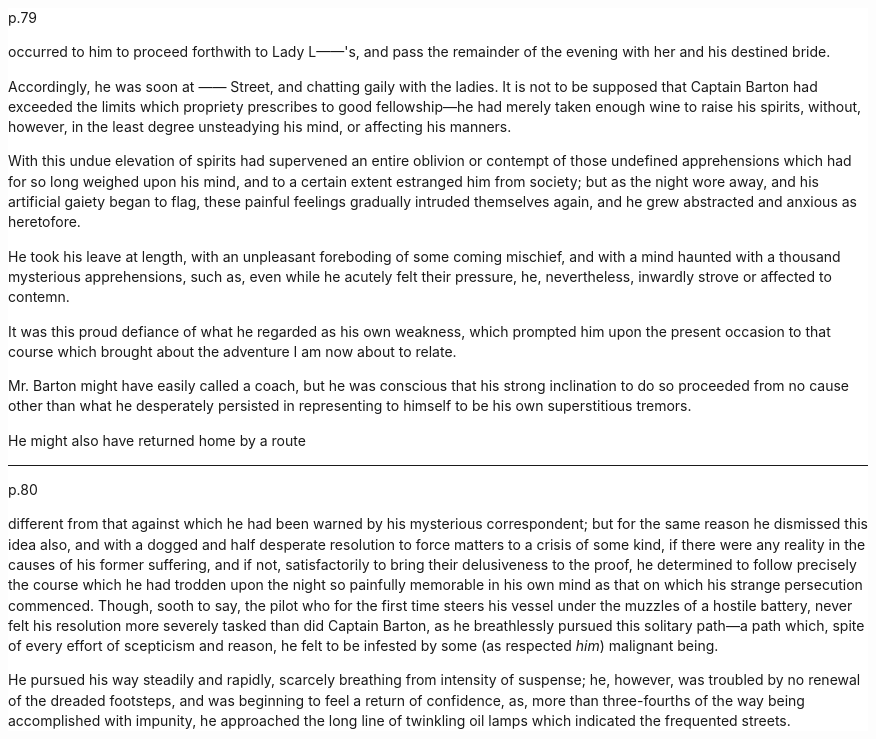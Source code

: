 p.79




 occurred to him to proceed forthwith to Lady L——'s, and pass the remainder of the evening with her and his destined bride.


Accordingly, he was soon at —— Street, and chatting gaily with the ladies. It is not to be supposed that Captain Barton had exceeded the limits which propriety prescribes to good fellowship—he had merely taken enough wine to raise his spirits, without, however, in the least degree unsteadying his mind, or affecting his manners.


With this undue elevation of spirits had supervened an entire oblivion or contempt of those undefined apprehensions which had for so long weighed upon his mind, and to a certain extent estranged him from society; but as the night wore away, and his artificial gaiety began to flag, these painful feelings gradually intruded themselves again, and he grew abstracted and anxious as heretofore.


He took his leave at length, with an unpleasant foreboding of some coming mischief, and with a mind haunted with a thousand mysterious apprehensions, such as, even while he acutely felt their pressure, he, nevertheless, inwardly strove or affected to contemn.


It was this proud defiance of what he regarded as his own weakness, which prompted him upon the present occasion to that course which brought about the adventure I am now about to relate.


Mr. Barton might have easily called a coach, but he was conscious that his strong inclination to do so proceeded from no cause other than what he desperately persisted in representing to himself to be his own superstitious tremors.


He might also have returned home by a route



---

p.80




 different from that against which he had been warned by his mysterious correspondent; but for the same reason he dismissed this idea also, and with a dogged and half desperate resolution to force matters to a crisis of some kind, if there were any reality in the causes of his former suffering, and if not, satisfactorily to bring their delusiveness to the proof, he determined to follow precisely the course which he had trodden upon the night so painfully memorable in his own mind as that on which his strange persecution commenced. Though, sooth to say, the pilot who for the first time steers his vessel under the muzzles of a hostile battery, never felt his resolution more severely tasked than did Captain Barton, as he breathlessly pursued this solitary path—a path which, spite of every effort of scepticism and reason, he felt to be infested by some (as respected *him*) malignant being.


He pursued his way steadily and rapidly, scarcely breathing from intensity of suspense; he, however, was troubled by no renewal of the dreaded footsteps, and was beginning to feel a return of confidence, as, more than three-fourths of the way being accomplished with impunity, he approached the long line of twinkling oil lamps which indicated the frequented streets.

